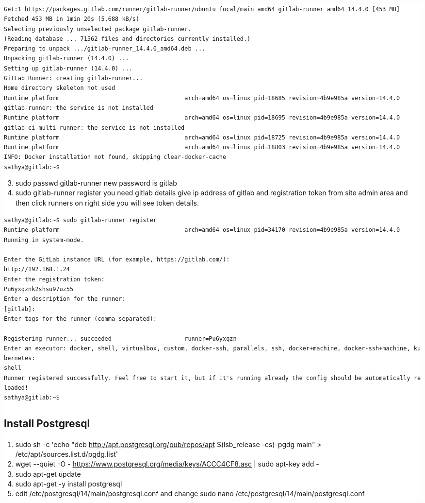 ```
Get:1 https://packages.gitlab.com/runner/gitlab-runner/ubuntu focal/main amd64 gitlab-runner amd64 14.4.0 [453 MB]
Fetched 453 MB in 1min 20s (5,688 kB/s)
Selecting previously unselected package gitlab-runner.
(Reading database ... 71562 files and directories currently installed.)
Preparing to unpack .../gitlab-runner_14.4.0_amd64.deb ...
Unpacking gitlab-runner (14.4.0) ...
Setting up gitlab-runner (14.4.0) ...
GitLab Runner: creating gitlab-runner...
Home directory skeleton not used
Runtime platform                                    arch=amd64 os=linux pid=18685 revision=4b9e985a version=14.4.0
gitlab-runner: the service is not installed
Runtime platform                                    arch=amd64 os=linux pid=18695 revision=4b9e985a version=14.4.0
gitlab-ci-multi-runner: the service is not installed
Runtime platform                                    arch=amd64 os=linux pid=18725 revision=4b9e985a version=14.4.0
Runtime platform                                    arch=amd64 os=linux pid=18803 revision=4b9e985a version=14.4.0
INFO: Docker installation not found, skipping clear-docker-cache
sathya@gitlab:~$
```
3. sudo passwd gitlab-runner  new password is gitlab
4. sudo gitlab-runner register 
you need gitlab details give ip address of gitlab and registration token from site admin area and then click runners on right side you will see token details.

```
sathya@gitlab:~$ sudo gitlab-runner register
Runtime platform                                    arch=amd64 os=linux pid=34170 revision=4b9e985a version=14.4.0
Running in system-mode.

Enter the GitLab instance URL (for example, https://gitlab.com/):
http://192.168.1.24
Enter the registration token:
Pu6yxqznk2shsu97uz55
Enter a description for the runner:
[gitlab]:
Enter tags for the runner (comma-separated):

Registering runner... succeeded                     runner=Pu6yxqzn
Enter an executor: docker, shell, virtualbox, custom, docker-ssh, parallels, ssh, docker+machine, docker-ssh+machine, kubernetes:
shell
Runner registered successfully. Feel free to start it, but if it's running already the config should be automatically reloaded!
sathya@gitlab:~$
```
## Install Postgresql
1. sudo sh -c 'echo "deb http://apt.postgresql.org/pub/repos/apt $(lsb_release -cs)-pgdg main" > /etc/apt/sources.list.d/pgdg.list'
2. wget --quiet -O - https://www.postgresql.org/media/keys/ACCC4CF8.asc | sudo apt-key add -
3. sudo apt-get update
4. sudo apt-get -y install postgresql
5. edit /etc/postgresql/14/main/postgresql.conf and change
sudo nano /etc/postgresql/14/main/postgresql.conf
